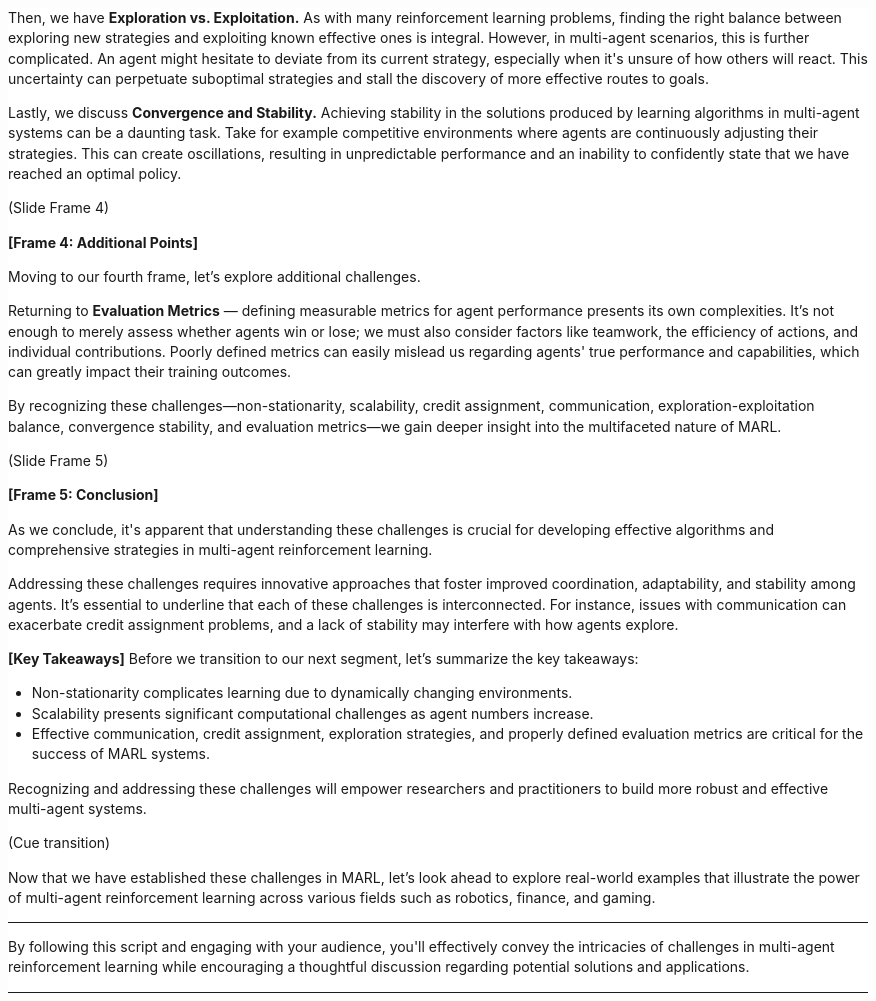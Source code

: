 Then, we have **Exploration vs. Exploitation.** As with many reinforcement learning problems, finding the right balance between exploring new strategies and exploiting known effective ones is integral. However, in multi-agent scenarios, this is further complicated. An agent might hesitate to deviate from its current strategy, especially when it's unsure of how others will react. This uncertainty can perpetuate suboptimal strategies and stall the discovery of more effective routes to goals.

Lastly, we discuss **Convergence and Stability.** Achieving stability in the solutions produced by learning algorithms in multi-agent systems can be a daunting task. Take for example competitive environments where agents are continuously adjusting their strategies. This can create oscillations, resulting in unpredictable performance and an inability to confidently state that we have reached an optimal policy.

(Slide Frame 4)

**[Frame 4: Additional Points]**

Moving to our fourth frame, let’s explore additional challenges. 

Returning to **Evaluation Metrics** — defining measurable metrics for agent performance presents its own complexities. It’s not enough to merely assess whether agents win or lose; we must also consider factors like teamwork, the efficiency of actions, and individual contributions. Poorly defined metrics can easily mislead us regarding agents' true performance and capabilities, which can greatly impact their training outcomes.

By recognizing these challenges—non-stationarity, scalability, credit assignment, communication, exploration-exploitation balance, convergence stability, and evaluation metrics—we gain deeper insight into the multifaceted nature of MARL.

(Slide Frame 5)

**[Frame 5: Conclusion]**

As we conclude, it's apparent that understanding these challenges is crucial for developing effective algorithms and comprehensive strategies in multi-agent reinforcement learning.

Addressing these challenges requires innovative approaches that foster improved coordination, adaptability, and stability among agents. It’s essential to underline that each of these challenges is interconnected. For instance, issues with communication can exacerbate credit assignment problems, and a lack of stability may interfere with how agents explore.

**[Key Takeaways]** Before we transition to our next segment, let’s summarize the key takeaways:

- Non-stationarity complicates learning due to dynamically changing environments.
- Scalability presents significant computational challenges as agent numbers increase.
- Effective communication, credit assignment, exploration strategies, and properly defined evaluation metrics are critical for the success of MARL systems. 

Recognizing and addressing these challenges will empower researchers and practitioners to build more robust and effective multi-agent systems.

(Cue transition)

Now that we have established these challenges in MARL, let’s look ahead to explore real-world examples that illustrate the power of multi-agent reinforcement learning across various fields such as robotics, finance, and gaming.

--- 

By following this script and engaging with your audience, you'll effectively convey the intricacies of challenges in multi-agent reinforcement learning while encouraging a thoughtful discussion regarding potential solutions and applications.

---